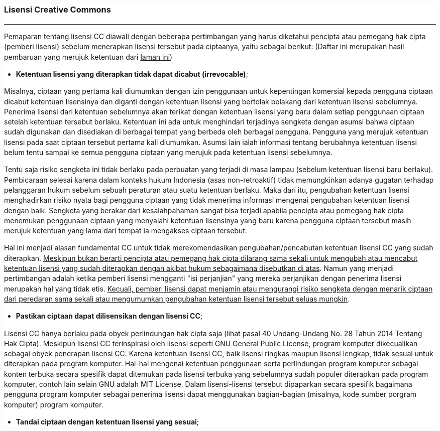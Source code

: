 ### Lisensi Creative Commons

---

Pemaparan tentang lisensi CC diawali dengan beberapa pertimbangan yang harus diketahui pencipta atau pemegang hak cipta (pemberi lisensi) sebelum menerapkan lisensi tersebut pada ciptaanya, yaitu sebagai berikut: (Daftar ini merupakan hasil pembaruan yang merujuk ketentuan dari [laman ini](https://wiki.creativecommons.org/wiki/Considerations_for_licensors_and_licensees#Considerations_for_licensors))

* **Ketentuan lisensi yang diterapkan tidak dapat dicabut (irrevocable)**;

Misalnya, ciptaan yang pertama kali diumumkan dengan izin penggunaan untuk kepentingan komersial kepada pengguna ciptaan dicabut ketentuan lisensinya dan diganti dengan ketentuan lisensi yang bertolak belakang dari ketentuan lisensi sebelumnya. Penerima lisensi dari ketentuan sebelumnya akan terikat dengan ketentuan lisensi yang baru dalam setiap penggunaan ciptaan setelah ketentuan tersebut berlaku. Ketentuan ini ada untuk menghindari terjadinya sengketa dengan asumsi bahwa ciptaan sudah digunakan dan disediakan di berbagai tempat yang berbeda oleh berbagai pengguna. Pengguna yang merujuk ketentuan lisensi pada saat ciptaan tersebut pertama kali diumumkan. Asumsi lain ialah informasi tentang berubahnya ketentuan lisensi belum tentu sampai ke semua pengguna ciptaan yang merujuk pada ketentuan lisensi sebelumnya.

Tentu saja risiko sengketa ini tidak berlaku pada perbuatan yang terjadi di masa lampau (sebelum ketentuan lisensi baru berlaku). Pembicaraan selesai karena dalam konteks hukum Indonesia (asas non-retroaktif) tidak memungkinkan adanya gugatan terhadap pelanggaran hukum sebelum sebuah peraturan atau suatu ketentuan berlaku. Maka dari itu, pengubahan ketentuan lisensi menghadirkan risiko nyata bagi pengguna ciptaan yang tidak menerima informasi mengenai pengubahan ketentuan lisensi dengan baik. Sengketa yang berakar dari kesalahpahaman sangat bisa terjadi apabila pencipta atau pemegang hak cipta menemukan penggunaan ciptaan yang menyalahi ketentuan lisensinya yang baru karena pengguna ciptaan tersebut masih merujuk ketentuan yang lama dari tempat ia mengakses ciptaan tersebut.

Hal ini menjadi alasan fundamental CC untuk tidak merekomendasikan pengubahan/pencabutan ketentuan lisensi CC yang sudah diterapkan. [Meskipun bukan berarti pencipta atau pemegang hak cipta dilarang sama sekali untuk mengubah atau mencabut ketentuan lisensi yang sudah diterapkan dengan akibat hukum sebagaimana disebutkan di atas](https://creativecommons.org/2008/10/27/on-verifying-the-commons/). Namun yang menjadi pertimbangan adalah ketika pemberi lisensi mengganti "isi perjanjian" yang mereka perjanjikan dengan penerima lisensi merupakan hal yang tidak etis. [Kecuali, pemberi lisensi dapat menjamin atau mengurangi risiko sengketa dengan menarik ciptaan dari peredaran sama sekali atau mengumumkan pengubahan ketentuan lisensi tersebut seluas mungkin](https://creativecommons.org/faq/#what-if-i-change-my-mind-about-using-a-cc-license).

* **Pastikan ciptaan dapat dilisensikan dengan lisensi CC**;

Lisensi CC hanya berlaku pada obyek perlindungan hak cipta saja (lihat pasal 40 Undang-Undang No. 28 Tahun 2014 Tentang Hak Cipta). Meskipun lisensi CC terinspirasi oleh lisensi seperti GNU General Public License, program komputer dikecualikan sebagai obyek penerapan lisensi CC. Karena ketentuan lisensi CC, baik lisensi ringkas maupun lisensi lengkap, tidak sesuai untuk diterapkan pada program komputer. Hal-hal mengenai ketentuan penggunaan serta perlindungan program komputer sebagai konten terbuka secara spesifik dapat ditemukan pada lisensi terbuka yang sebelumnya sudah populer diterapkan pada program komputer, contoh lain selain GNU adalah MIT License. Dalam lisensi-lisensi tersebut dipaparkan secara spesifik bagaimana pengguna program komputer sebagai penerima lisensi dapat menggunakan bagian-bagian (misalnya, kode sumber porgram komputer) program komputer.

* **Tandai ciptaan dengan ketentuan lisensi yang sesuai**;
